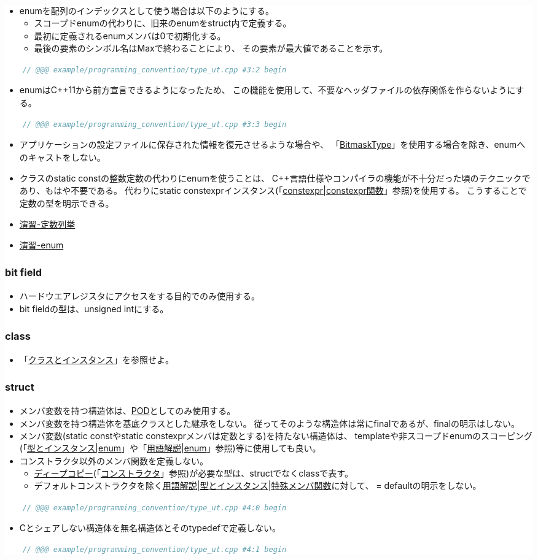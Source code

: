 * enumを配列のインデックスとして使う場合は以下のようにする。
    * スコープドenumの代わりに、旧来のenumをstruct内で定義する。
    * 最初に定義されるenumメンバは0で初期化する。
    * 最後の要素のシンボル名はMaxで終わることにより、
      その要素が最大値であることを示す。

```cpp
    // @@@ example/programming_convention/type_ut.cpp #3:2 begin
```

* enumはC++11から前方宣言できるようになったため、
  この機能を使用して、不要なヘッダファイルの依存関係を作らないようにする。

```cpp
    // @@@ example/programming_convention/type_ut.cpp #3:3 begin
```

* アプリケーションの設定ファイルに保存された情報を復元させるような場合や、
  「[BitmaskType](---)」を使用する場合を除き、enumへのキャストをしない。
* クラスのstatic constの整数定数の代わりにenumを使うことは、
  C++言語仕様やコンパイラの機能が不十分だった頃のテクニックであり、もはや不要である。
  代わりにstatic constexprインスタンス(「[constexpr|constexpr関数](---)」参照)を使用する。
  こうすることで定数の型を明示できる。

* [演習-定数列挙](---)
* [演習-enum](---)

### bit field
* ハードウエアレジスタにアクセスをする目的でのみ使用する。
* bit fieldの型は、unsigned intにする。

### class
* 「[クラスとインスタンス](---)」を参照せよ。

### struct
* メンバ変数を持つ構造体は、[POD](---)としてのみ使用する。
* メンバ変数を持つ構造体を基底クラスとした継承をしない。
  従ってそのような構造体は常にfinalであるが、finalの明示はしない。
* メンバ変数(static constやstatic constexprメンバは定数とする)を持たない構造体は、
  templateや非スコープドenumのスコーピング
  (「[型とインスタンス|enum](---)」や「[用語解説|enum](---)」参照)等に使用しても良い。
* コンストラクタ以外のメンバ関数を定義しない。
    * [ディープコピー](---)(「[コンストラクタ](---)」参照)が必要な型は、structでなくclassで表す。
    * デフォルトコンストラクタを除く[用語解説|型とインスタンス|特殊メンバ関数](---)に対して、
      = defaultの明示をしない。

```cpp
    // @@@ example/programming_convention/type_ut.cpp #4:0 begin
```

* Cとシェアしない構造体を無名構造体とそのtypedefで定義しない。

```cpp
    // @@@ example/programming_convention/type_ut.cpp #4:1 begin
```
